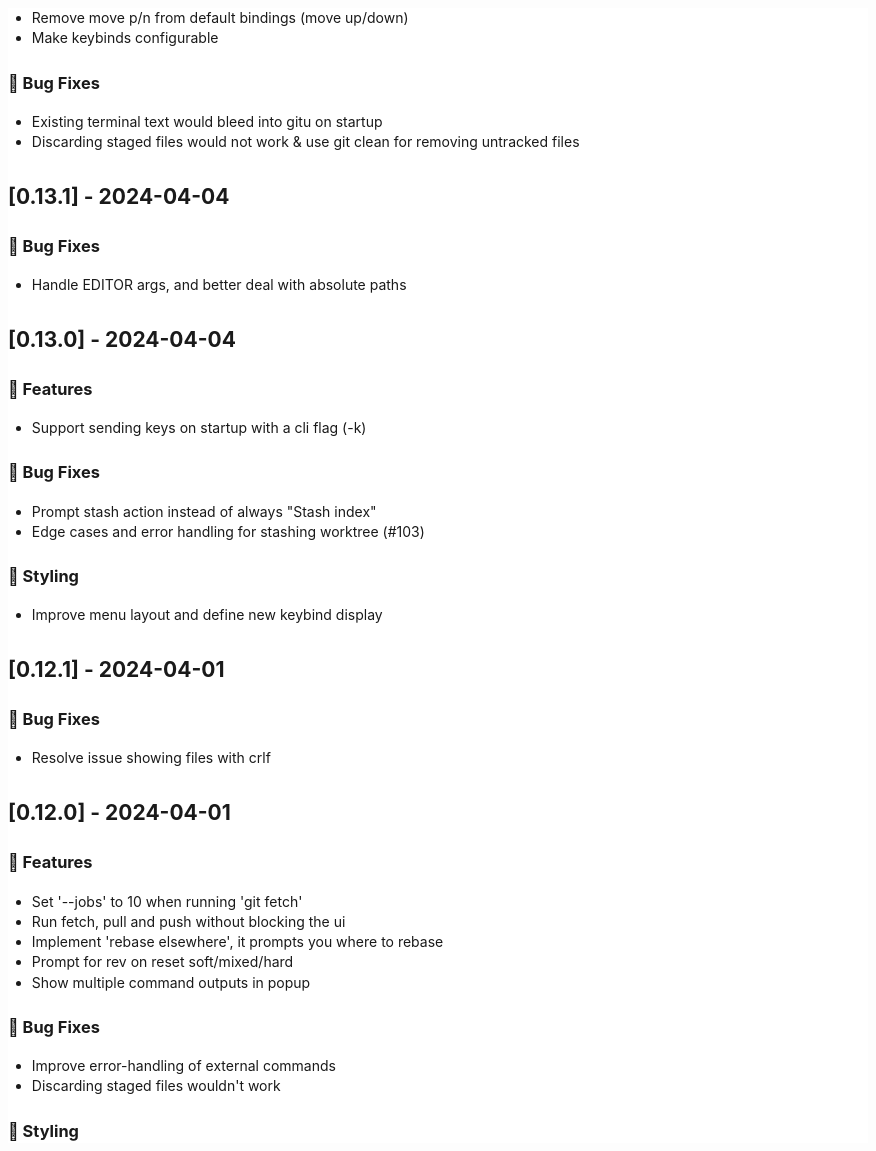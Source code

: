 - Remove move p/n from default bindings (move up/down)
- Make keybinds configurable

### 🐛 Bug Fixes

- Existing terminal text would bleed into gitu on startup
- Discarding staged files would not work & use git clean for removing untracked files

## [0.13.1] - 2024-04-04

### 🐛 Bug Fixes

- Handle EDITOR args, and better deal with absolute paths

## [0.13.0] - 2024-04-04

### 🚀 Features

- Support sending keys on startup with a cli flag (-k)

### 🐛 Bug Fixes

- Prompt stash action instead of always "Stash index"
- Edge cases and error handling for stashing worktree (#103)

### 🎨 Styling

- Improve menu layout and define new keybind display

## [0.12.1] - 2024-04-01

### 🐛 Bug Fixes

- Resolve issue showing files with crlf

## [0.12.0] - 2024-04-01

### 🚀 Features

- Set '--jobs' to 10 when running 'git fetch'
- Run fetch, pull and push without blocking the ui
- Implement 'rebase elsewhere', it prompts you where to rebase
- Prompt for rev on reset soft/mixed/hard
- Show multiple command outputs in popup

### 🐛 Bug Fixes

- Improve error-handling of external commands
- Discarding staged files wouldn't work

### 🎨 Styling
